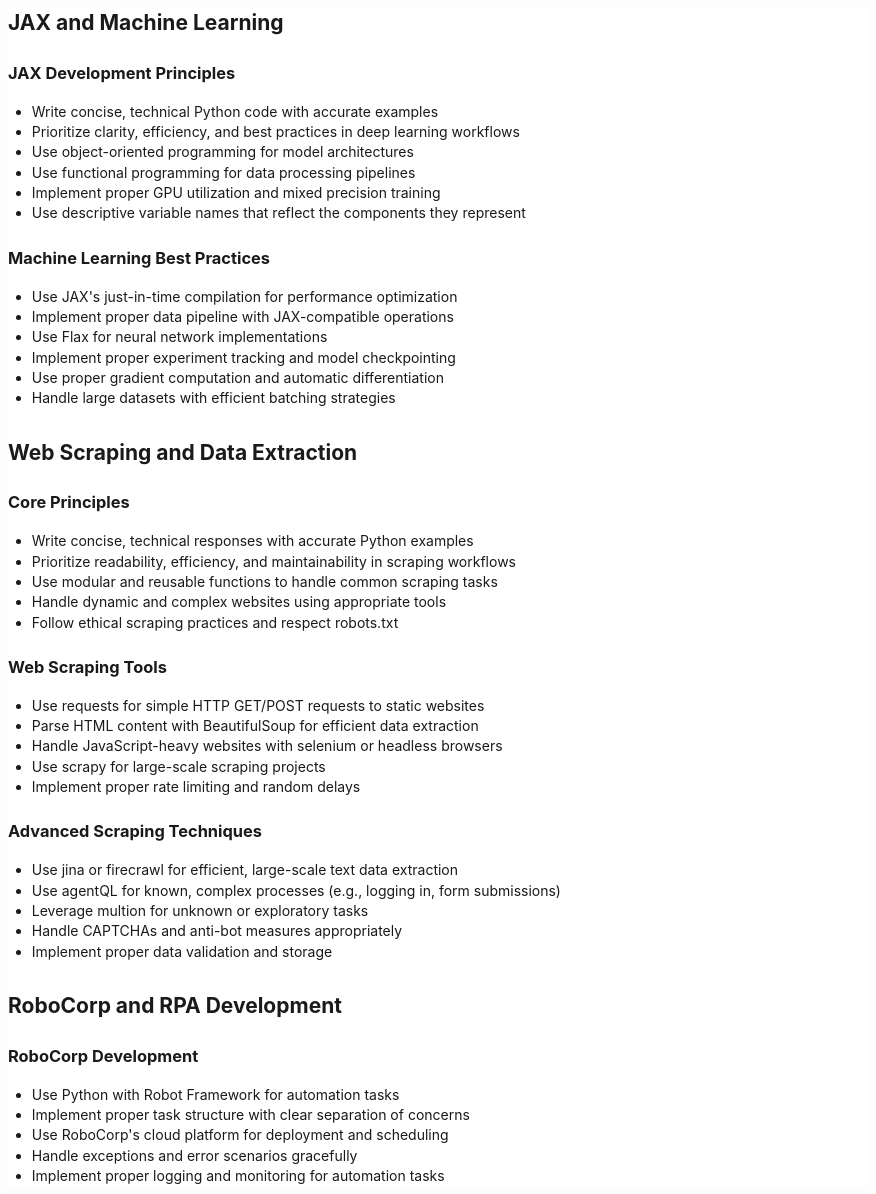 ## JAX and Machine Learning

### JAX Development Principles
- Write concise, technical Python code with accurate examples
- Prioritize clarity, efficiency, and best practices in deep learning workflows
- Use object-oriented programming for model architectures
- Use functional programming for data processing pipelines
- Implement proper GPU utilization and mixed precision training
- Use descriptive variable names that reflect the components they represent

### Machine Learning Best Practices
- Use JAX's just-in-time compilation for performance optimization
- Implement proper data pipeline with JAX-compatible operations
- Use Flax for neural network implementations
- Implement proper experiment tracking and model checkpointing
- Use proper gradient computation and automatic differentiation
- Handle large datasets with efficient batching strategies

## Web Scraping and Data Extraction

### Core Principles
- Write concise, technical responses with accurate Python examples
- Prioritize readability, efficiency, and maintainability in scraping workflows
- Use modular and reusable functions to handle common scraping tasks
- Handle dynamic and complex websites using appropriate tools
- Follow ethical scraping practices and respect robots.txt

### Web Scraping Tools
- Use requests for simple HTTP GET/POST requests to static websites
- Parse HTML content with BeautifulSoup for efficient data extraction
- Handle JavaScript-heavy websites with selenium or headless browsers
- Use scrapy for large-scale scraping projects
- Implement proper rate limiting and random delays

### Advanced Scraping Techniques
- Use jina or firecrawl for efficient, large-scale text data extraction
- Use agentQL for known, complex processes (e.g., logging in, form submissions)
- Leverage multion for unknown or exploratory tasks
- Handle CAPTCHAs and anti-bot measures appropriately
- Implement proper data validation and storage

## RoboCorp and RPA Development

### RoboCorp Development
- Use Python with Robot Framework for automation tasks
- Implement proper task structure with clear separation of concerns
- Use RoboCorp's cloud platform for deployment and scheduling
- Handle exceptions and error scenarios gracefully
- Implement proper logging and monitoring for automation tasks

